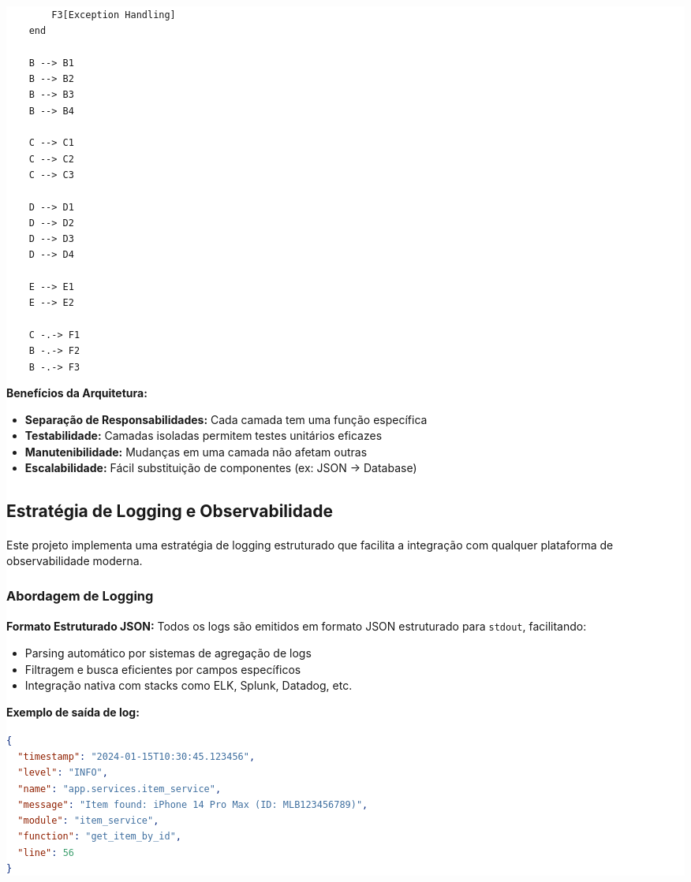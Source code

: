 ```mermaid
        F3[Exception Handling]
    end
    
    B --> B1
    B --> B2  
    B --> B3
    B --> B4
    
    C --> C1
    C --> C2
    C --> C3
    
    D --> D1
    D --> D2
    D --> D3  
    D --> D4
    
    E --> E1
    E --> E2
    
    C -.-> F1
    B -.-> F2
    B -.-> F3
```

**Benefícios da Arquitetura:**
- **Separação de Responsabilidades:** Cada camada tem uma função específica
- **Testabilidade:** Camadas isoladas permitem testes unitários eficazes
- **Manutenibilidade:** Mudanças em uma camada não afetam outras
- **Escalabilidade:** Fácil substituição de componentes (ex: JSON → Database)

## Estratégia de Logging e Observabilidade

Este projeto implementa uma estratégia de logging estruturado que facilita a integração com qualquer plataforma de observabilidade moderna.

### Abordagem de Logging

**Formato Estruturado JSON:** Todos os logs são emitidos em formato JSON estruturado para `stdout`, facilitando:
- Parsing automático por sistemas de agregação de logs
- Filtragem e busca eficientes por campos específicos  
- Integração nativa com stacks como ELK, Splunk, Datadog, etc.

**Exemplo de saída de log:**
```json
{
  "timestamp": "2024-01-15T10:30:45.123456",
  "level": "INFO",
  "name": "app.services.item_service",
  "message": "Item found: iPhone 14 Pro Max (ID: MLB123456789)",
  "module": "item_service",
  "function": "get_item_by_id",
  "line": 56
}
```
